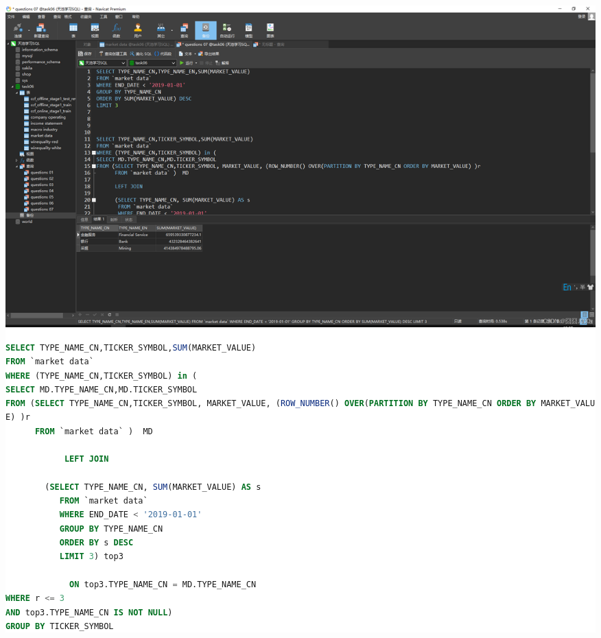 ![在这里插入图片描述](/assets/images/osN4d6gl7/watermark,type_d3F5LXplbmhlaQ,shadow_50,text_Q1NETiBA5Zun5ZunSk9KTw==,size_20,color_FFFFFF,t_70,g_se,x_16-16458169847646.png)

```sql
SELECT TYPE_NAME_CN,TICKER_SYMBOL,SUM(MARKET_VALUE)
FROM `market data`
WHERE (TYPE_NAME_CN,TICKER_SYMBOL) in (
SELECT MD.TYPE_NAME_CN,MD.TICKER_SYMBOL
FROM (SELECT TYPE_NAME_CN,TICKER_SYMBOL, MARKET_VALUE, (ROW_NUMBER() OVER(PARTITION BY TYPE_NAME_CN ORDER BY MARKET_VALUE) )r
      FROM `market data` )  MD
      
			LEFT JOIN

	    (SELECT TYPE_NAME_CN, SUM(MARKET_VALUE) AS s
		   FROM `market data`
		   WHERE END_DATE < '2019-01-01'
		   GROUP BY TYPE_NAME_CN
		   ORDER BY s DESC
		   LIMIT 3) top3
			 
			 ON top3.TYPE_NAME_CN = MD.TYPE_NAME_CN
WHERE r <= 3
AND top3.TYPE_NAME_CN IS NOT NULL)
GROUP BY TICKER_SYMBOL
```